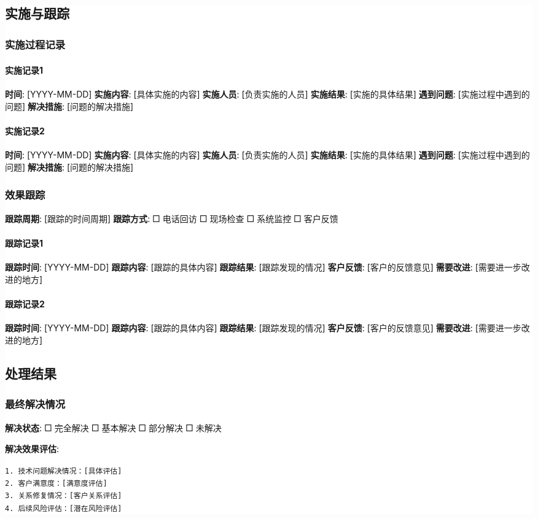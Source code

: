## 实施与跟踪

### 实施过程记录
#### 实施记录1
**时间**: [YYYY-MM-DD]
**实施内容**: [具体实施的内容]
**实施人员**: [负责实施的人员]
**实施结果**: [实施的具体结果]
**遇到问题**: [实施过程中遇到的问题]
**解决措施**: [问题的解决措施]

#### 实施记录2
**时间**: [YYYY-MM-DD]
**实施内容**: [具体实施的内容]
**实施人员**: [负责实施的人员]
**实施结果**: [实施的具体结果]
**遇到问题**: [实施过程中遇到的问题]
**解决措施**: [问题的解决措施]

### 效果跟踪
**跟踪周期**: [跟踪的时间周期]
**跟踪方式**: □ 电话回访 □ 现场检查 □ 系统监控 □ 客户反馈

#### 跟踪记录1
**跟踪时间**: [YYYY-MM-DD]
**跟踪内容**: [跟踪的具体内容]
**跟踪结果**: [跟踪发现的情况]
**客户反馈**: [客户的反馈意见]
**需要改进**: [需要进一步改进的地方]

#### 跟踪记录2
**跟踪时间**: [YYYY-MM-DD]
**跟踪内容**: [跟踪的具体内容]
**跟踪结果**: [跟踪发现的情况]
**客户反馈**: [客户的反馈意见]
**需要改进**: [需要进一步改进的地方]

## 处理结果

### 最终解决情况
**解决状态**: □ 完全解决 □ 基本解决 □ 部分解决 □ 未解决

**解决效果评估**:
```
1. 技术问题解决情况：[具体评估]
2. 客户满意度：[满意度评估]
3. 关系修复情况：[客户关系评估]
4. 后续风险评估：[潜在风险评估]
```
